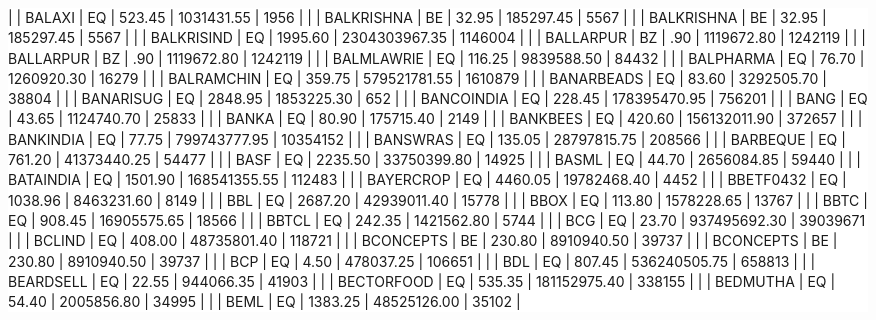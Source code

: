 |  | BALAXI | EQ | 523.45 | 1031431.55 | 1956 |
|  | BALKRISHNA | BE | 32.95 | 185297.45 | 5567 |
|  | BALKRISHNA | BE | 32.95 | 185297.45 | 5567 |
|  | BALKRISIND | EQ | 1995.60 | 2304303967.35 | 1146004 |
|  | BALLARPUR | BZ | .90 | 1119672.80 | 1242119 |
|  | BALLARPUR | BZ | .90 | 1119672.80 | 1242119 |
|  | BALMLAWRIE | EQ | 116.25 | 9839588.50 | 84432 |
|  | BALPHARMA | EQ | 76.70 | 1260920.30 | 16279 |
|  | BALRAMCHIN | EQ | 359.75 | 579521781.55 | 1610879 |
|  | BANARBEADS | EQ | 83.60 | 3292505.70 | 38804 |
|  | BANARISUG | EQ | 2848.95 | 1853225.30 | 652 |
|  | BANCOINDIA | EQ | 228.45 | 178395470.95 | 756201 |
|  | BANG | EQ | 43.65 | 1124740.70 | 25833 |
|  | BANKA | EQ | 80.90 | 175715.40 | 2149 |
|  | BANKBEES | EQ | 420.60 | 156132011.90 | 372657 |
|  | BANKINDIA | EQ | 77.75 | 799743777.95 | 10354152 |
|  | BANSWRAS | EQ | 135.05 | 28797815.75 | 208566 |
|  | BARBEQUE | EQ | 761.20 | 41373440.25 | 54477 |
|  | BASF | EQ | 2235.50 | 33750399.80 | 14925 |
|  | BASML | EQ | 44.70 | 2656084.85 | 59440 |
|  | BATAINDIA | EQ | 1501.90 | 168541355.55 | 112483 |
|  | BAYERCROP | EQ | 4460.05 | 19782468.40 | 4452 |
|  | BBETF0432 | EQ | 1038.96 | 8463231.60 | 8149 |
|  | BBL | EQ | 2687.20 | 42939011.40 | 15778 |
|  | BBOX | EQ | 113.80 | 1578228.65 | 13767 |
|  | BBTC | EQ | 908.45 | 16905575.65 | 18566 |
|  | BBTCL | EQ | 242.35 | 1421562.80 | 5744 |
|  | BCG | EQ | 23.70 | 937495692.30 | 39039671 |
|  | BCLIND | EQ | 408.00 | 48735801.40 | 118721 |
|  | BCONCEPTS | BE | 230.80 | 8910940.50 | 39737 |
|  | BCONCEPTS | BE | 230.80 | 8910940.50 | 39737 |
|  | BCP | EQ | 4.50 | 478037.25 | 106651 |
|  | BDL | EQ | 807.45 | 536240505.75 | 658813 |
|  | BEARDSELL | EQ | 22.55 | 944066.35 | 41903 |
|  | BECTORFOOD | EQ | 535.35 | 181152975.40 | 338155 |
|  | BEDMUTHA | EQ | 54.40 | 2005856.80 | 34995 |
|  | BEML | EQ | 1383.25 | 48525126.00 | 35102 |